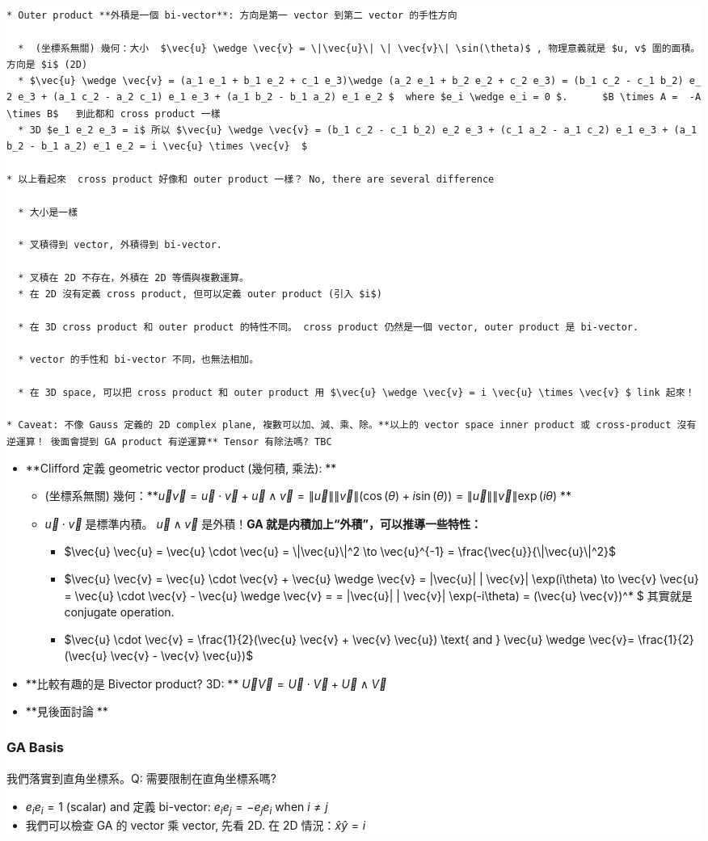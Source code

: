     * Outer product **外積是一個 bi-vector**: 方向是第一 vector 到第二 vector 的手性方向  
    
      *  (坐標系無關) 幾何：大小  $\vec{u} \wedge \vec{v} = \|\vec{u}\| \| \vec{v}\| \sin(\theta)$ , 物理意義就是 $u, v$ 圍的面積。方向是 $i$ (2D)
      * $\vec{u} \wedge \vec{v} = (a_1 e_1 + b_1 e_2 + c_1 e_3)\wedge (a_2 e_1 + b_2 e_2 + c_2 e_3) = (b_1 c_2 - c_1 b_2) e_2 e_3 + (a_1 c_2 - a_2 c_1) e_1 e_3 + (a_1 b_2 - b_1 a_2) e_1 e_2 $  where $e_i \wedge e_i = 0 $.      $B \times A =  -A \times B$   到此都和 cross product 一樣
      * 3D $e_1 e_2 e_3 = i$ 所以 $\vec{u} \wedge \vec{v} = (b_1 c_2 - c_1 b_2) e_2 e_3 + (c_1 a_2 - a_1 c_2) e_1 e_3 + (a_1 b_2 - b_1 a_2) e_1 e_2 = i \vec{u} \times \vec{v}  $  
    
    * 以上看起來  cross product 好像和 outer product 一樣？ No, there are several difference
    
      * 大小是一樣
    
      * 叉積得到 vector, 外積得到 bi-vector.
    
      * 叉積在 2D 不存在，外積在 2D 等價與複數運算。
      * 在 2D 沒有定義 cross product, 但可以定義 outer product (引入 $i$)
    
      * 在 3D cross product 和 outer product 的特性不同。 cross product 仍然是一個 vector, outer product 是 bi-vector.
    
      * vector 的手性和 bi-vector 不同，也無法相加。
    
      * 在 3D space, 可以把 cross product 和 outer product 用 $\vec{u} \wedge \vec{v} = i \vec{u} \times \vec{v} $ link 起來！
    
    * Caveat: 不像 Gauss 定義的 2D complex plane, 複數可以加、減、乘、除。**以上的 vector space inner product 或 cross-product 沒有逆運算！ 後面會提到 GA product 有逆運算** Tensor 有除法嗎? TBC
    
      
  
* **Clifford 定義  geometric vector product (幾何積, 乘法): **
  
  * (坐標系無關) 幾何：**$\vec{u} \vec{v} = \vec{u} \cdot \vec{v} + \vec{u} \wedge \vec{v} =  \|\vec{u}\| \| \vec{v}\| (\cos(\theta)+i\sin(\theta)) = \|\vec{u}\| \| \vec{v}\| \exp(i\theta)$ **
  
  * $\vec{u} \cdot \vec{v}$  是標準内積。 $\vec{u} \wedge \vec{v}$ 是外積！**GA 就是内積加上“外積”，可以推導一些特性：**
    * $\vec{u} \vec{u} = \vec{u} \cdot \vec{u} = \|\vec{u}\|^2 \to \vec{u}^{-1} = \frac{\vec{u}}{\|\vec{u}\|^2}$
    
    * $\vec{u} \vec{v} = \vec{u} \cdot \vec{v} + \vec{u} \wedge \vec{v} = \|\vec{u}\| \| \vec{v}\| \exp(i\theta) \to \vec{v} \vec{u} = \vec{u} \cdot \vec{v} - \vec{u} \wedge \vec{v} = = \|\vec{u}\| \| \vec{v}\| \exp(-i\theta) = (\vec{u} \vec{v})^* $  其實就是 conjugate operation.
    
    * $\vec{u} \cdot \vec{v} = \frac{1}{2}(\vec{u} \vec{v} + \vec{v} \vec{u}) \text{ and } \vec{u} \wedge \vec{v}= \frac{1}{2}(\vec{u} \vec{v} - \vec{v} \vec{u})$  
    
      
  
* **比較有趣的是  Bivector product?  3D:  ** $\vec{U} \vec{V} = \vec{U} \cdot \vec{V} + \vec{U} \wedge \vec{V}$ 

* **見後面討論 **

### GA Basis 

我們落實到直角坐標系。Q: 需要限制在直角坐標系嗎? 

* $e_i e_i = 1$ (scalar)  and  定義 bi-vector: $e_i e_j = - e_j e_i$ when $i \ne j$  
* 我們可以檢查 GA 的 vector 乘 vector, 先看 2D.   在 2D 情況：$\hat{x}\hat{y} = i$
